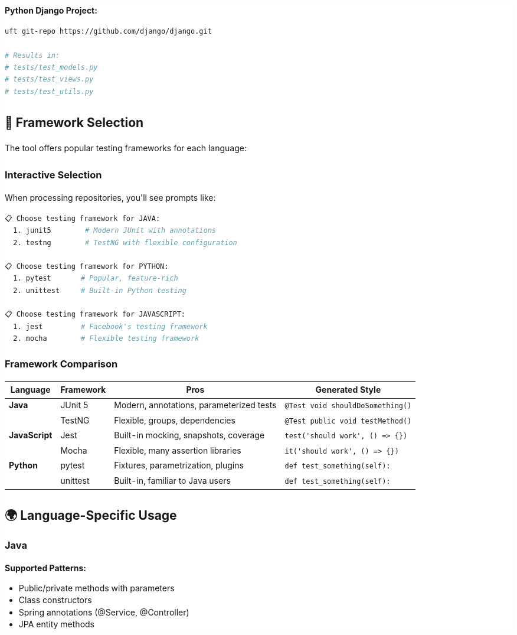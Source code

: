 **Python Django Project:**
```bash
uft git-repo https://github.com/django/django.git

# Results in:  
# tests/test_models.py
# tests/test_views.py
# tests/test_utils.py
```

## 🎯 Framework Selection

The tool offers popular testing frameworks for each language:

### Interactive Selection

When processing repositories, you'll see prompts like:

```bash
📋 Choose testing framework for JAVA:
  1. junit5        # Modern JUnit with annotations
  2. testng        # TestNG with flexible configuration

📋 Choose testing framework for PYTHON:
  1. pytest       # Popular, feature-rich
  2. unittest     # Built-in Python testing

📋 Choose testing framework for JAVASCRIPT:
  1. jest         # Facebook's testing framework  
  2. mocha        # Flexible testing framework
```

### Framework Comparison

| Language | Framework | Pros | Generated Style |
|----------|-----------|------|-----------------|
| **Java** | JUnit 5 | Modern, annotations, parameterized tests | `@Test void shouldDoSomething()` |
| | TestNG | Flexible, groups, dependencies | `@Test public void testMethod()` |
| **JavaScript** | Jest | Built-in mocking, snapshots, coverage | `test('should work', () => {})` |
| | Mocha | Flexible, many assertion libraries | `it('should work', () => {})` |
| **Python** | pytest | Fixtures, parametrization, plugins | `def test_something(self):` |
| | unittest | Built-in, familiar to Java users | `def test_something(self):` |

## 🌍 Language-Specific Usage

### Java

**Supported Patterns:**
- Public/private methods with parameters
- Class constructors  
- Spring annotations (@Service, @Controller)
- JPA entity methods
